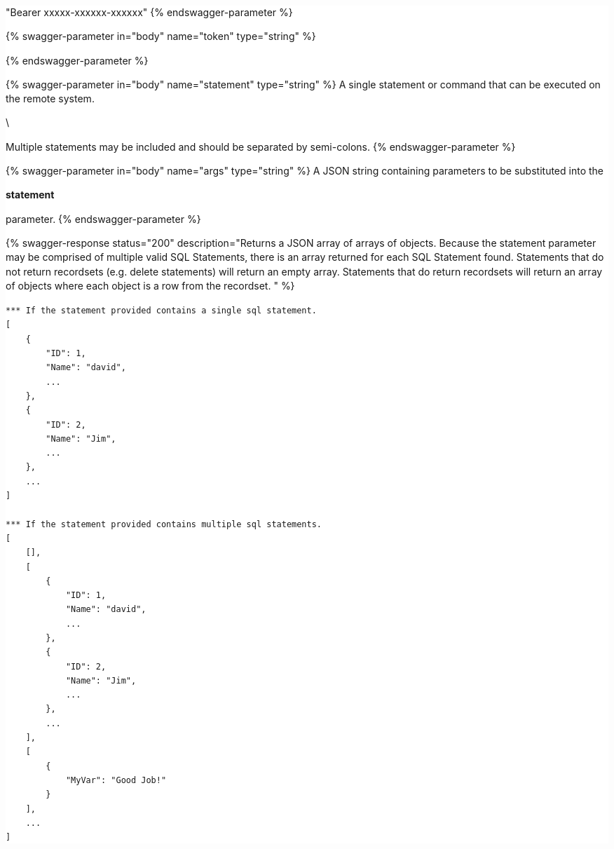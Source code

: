 
   "Bearer xxxxx-xxxxxx-xxxxxx"
{% endswagger-parameter %}

{% swagger-parameter in="body" name="token" type="string" %}

{% endswagger-parameter %}

{% swagger-parameter in="body" name="statement" type="string" %}
A single statement or command that can be executed on the remote system.

\


Multiple statements may be included and should be separated by semi-colons.
{% endswagger-parameter %}

{% swagger-parameter in="body" name="args" type="string" %}
A JSON string containing parameters to be substituted into the 

**statement**

 parameter.
{% endswagger-parameter %}

{% swagger-response status="200" description="Returns a JSON array of arrays of objects.
Because the statement parameter may be comprised of multiple valid SQL Statements, there is an array returned for each SQL  Statement found. Statements that do not return recordsets (e.g. delete statements) will return an empty array. Statements that do return recordsets will return an array of objects where each object is a row from the recordset. " %}
```
*** If the statement provided contains a single sql statement.
[
    {
        "ID": 1,
        "Name": "david",
        ...
    },
    {    
        "ID": 2,
        "Name": "Jim",
        ...
    },
    ...
]

*** If the statement provided contains multiple sql statements.
[
    [],
    [
        {
            "ID": 1,
            "Name": "david",
            ...
        },
        {    
            "ID": 2,
            "Name": "Jim",
            ...
        },
        ...
    ],
    [
        {
            "MyVar": "Good Job!"
        }
    ],
    ...
]
```